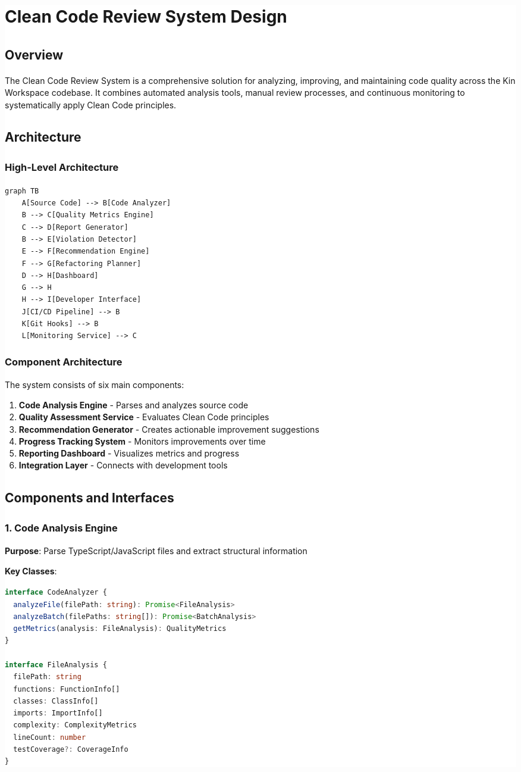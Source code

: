 # Clean Code Review System Design

## Overview

The Clean Code Review System is a comprehensive solution for analyzing, improving, and maintaining code quality across the Kin Workspace codebase. It combines automated analysis tools, manual review processes, and continuous monitoring to systematically apply Clean Code principles.

## Architecture

### High-Level Architecture

```mermaid
graph TB
    A[Source Code] --> B[Code Analyzer]
    B --> C[Quality Metrics Engine]
    C --> D[Report Generator]
    B --> E[Violation Detector]
    E --> F[Recommendation Engine]
    F --> G[Refactoring Planner]
    D --> H[Dashboard]
    G --> H
    H --> I[Developer Interface]
    J[CI/CD Pipeline] --> B
    K[Git Hooks] --> B
    L[Monitoring Service] --> C
```

### Component Architecture

The system consists of six main components:

1. **Code Analysis Engine** - Parses and analyzes source code
2. **Quality Assessment Service** - Evaluates Clean Code principles
3. **Recommendation Generator** - Creates actionable improvement suggestions
4. **Progress Tracking System** - Monitors improvements over time
5. **Reporting Dashboard** - Visualizes metrics and progress
6. **Integration Layer** - Connects with development tools

## Components and Interfaces

### 1. Code Analysis Engine

**Purpose**: Parse TypeScript/JavaScript files and extract structural information

**Key Classes**:
```typescript
interface CodeAnalyzer {
  analyzeFile(filePath: string): Promise<FileAnalysis>
  analyzeBatch(filePaths: string[]): Promise<BatchAnalysis>
  getMetrics(analysis: FileAnalysis): QualityMetrics
}

interface FileAnalysis {
  filePath: string
  functions: FunctionInfo[]
  classes: ClassInfo[]
  imports: ImportInfo[]
  complexity: ComplexityMetrics
  lineCount: number
  testCoverage?: CoverageInfo
}
```
